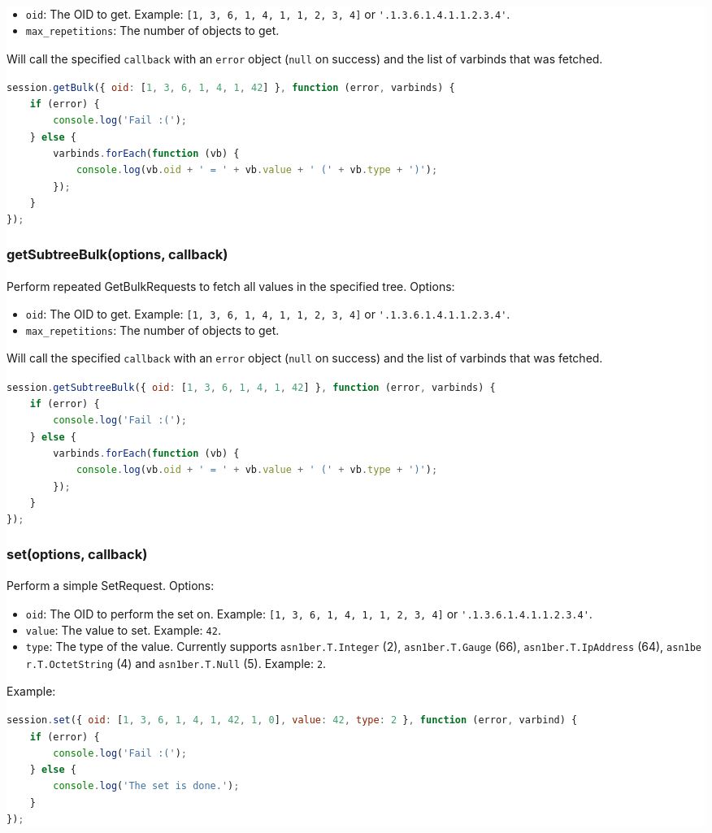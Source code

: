  - `oid`: The OID to get. Example: `[1, 3, 6, 1, 4, 1, 1, 2, 3, 4]` or `'.1.3.6.1.4.1.1.2.3.4'`.
 - `max_repetitions`: The number of objects to get.

Will call the specified `callback` with an `error` object (`null` on success)
and the list of varbinds that was fetched.

```javascript
session.getBulk({ oid: [1, 3, 6, 1, 4, 1, 42] }, function (error, varbinds) {
    if (error) {
        console.log('Fail :(');
    } else {
        varbinds.forEach(function (vb) {
            console.log(vb.oid + ' = ' + vb.value + ' (' + vb.type + ')');
        });
    }
});
```
### getSubtreeBulk(options, callback)

Perform repeated GetBulkRequests to fetch all values in the specified tree. Options:

 - `oid`: The OID to get. Example: `[1, 3, 6, 1, 4, 1, 1, 2, 3, 4]` or `'.1.3.6.1.4.1.1.2.3.4'`.
 - `max_repetitions`: The number of objects to get.

Will call the specified `callback` with an `error` object (`null` on success)
and the list of varbinds that was fetched.

```javascript
session.getSubtreeBulk({ oid: [1, 3, 6, 1, 4, 1, 42] }, function (error, varbinds) {
    if (error) {
        console.log('Fail :(');
    } else {
        varbinds.forEach(function (vb) {
            console.log(vb.oid + ' = ' + vb.value + ' (' + vb.type + ')');
        });
    }
});
```

### set(options, callback)

Perform a simple SetRequest. Options:

 - `oid`: The OID to perform the set on. Example: `[1, 3, 6, 1, 4, 1, 1, 2, 3, 4]`
   or `'.1.3.6.1.4.1.1.2.3.4'`.
 - `value`: The value to set. Example: `42`.
 - `type`: The type of the value. Currently supports `asn1ber.T.Integer` (2), `asn1ber.T.Gauge` (66), 
   `asn1ber.T.IpAddress` (64), `asn1ber.T.OctetString` (4) and `asn1ber.T.Null` (5).
   Example: `2`.

Example:

```javascript
session.set({ oid: [1, 3, 6, 1, 4, 1, 42, 1, 0], value: 42, type: 2 }, function (error, varbind) {
    if (error) {
        console.log('Fail :(');
    } else {
        console.log('The set is done.');
    }
});
```
